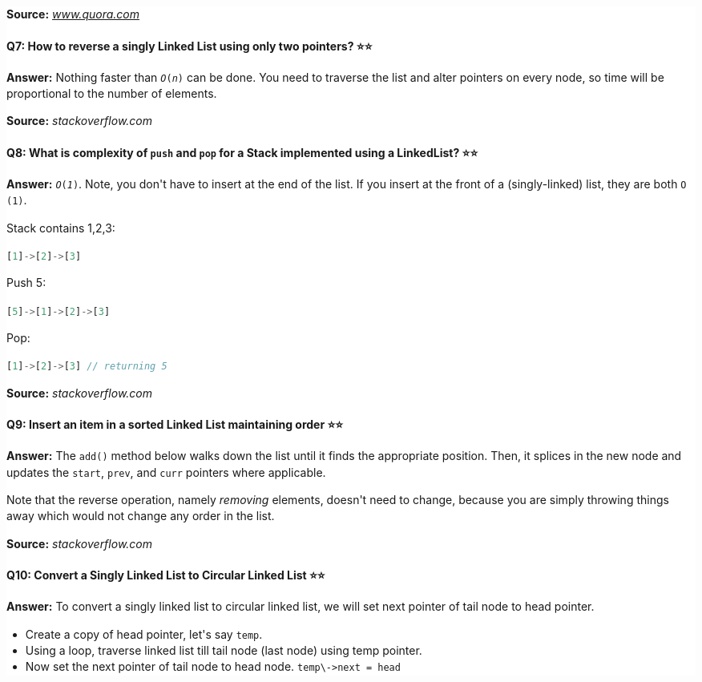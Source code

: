**Source:** _www.quora.com_

#### Q7: How to reverse a singly Linked List using only two pointers? ⭐⭐
**Answer:**
Nothing faster than <code><i>O</i>(<i>n</i>)</code> can be done. You need to traverse the list and alter pointers on every node, so time will be proportional to the number of elements.

**Source:** _stackoverflow.com_

#### Q8: What is complexity of `push` and `pop` for a Stack implemented using a LinkedList? ⭐⭐
**Answer:**
<code><i>O</i>(<i>1</i>)</code>. Note, you don't have to insert at the end of the list. If you insert at the front of a (singly-linked) list, they are both `O(1)`.

Stack contains 1,2,3:

```py
[1]->[2]->[3]
```

Push 5:

```js
[5]->[1]->[2]->[3]
```

Pop:

```js
[1]->[2]->[3] // returning 5
```


**Source:** _stackoverflow.com_

#### Q9: Insert an item in a sorted Linked List maintaining order ⭐⭐
**Answer:**
The `add()` method below walks down the list until it finds the appropriate position. Then, it splices in the new node and updates the `start`, `prev`, and `curr` pointers where applicable.

Note that the reverse operation, namely _removing_ elements, doesn't need to change, because you are simply throwing things away which would not change any order in the list.


**Source:** _stackoverflow.com_

#### Q10: Convert a Singly Linked List to Circular Linked List ⭐⭐
**Answer:**
To convert a singly linked list to circular linked list, we will set next pointer of tail node to head pointer.

*   Create a copy of head pointer, let's say `temp`.
*   Using a loop, traverse linked list till tail node (last node) using temp pointer.
*   Now set the next pointer of tail node to head node. `temp\->next = head`
